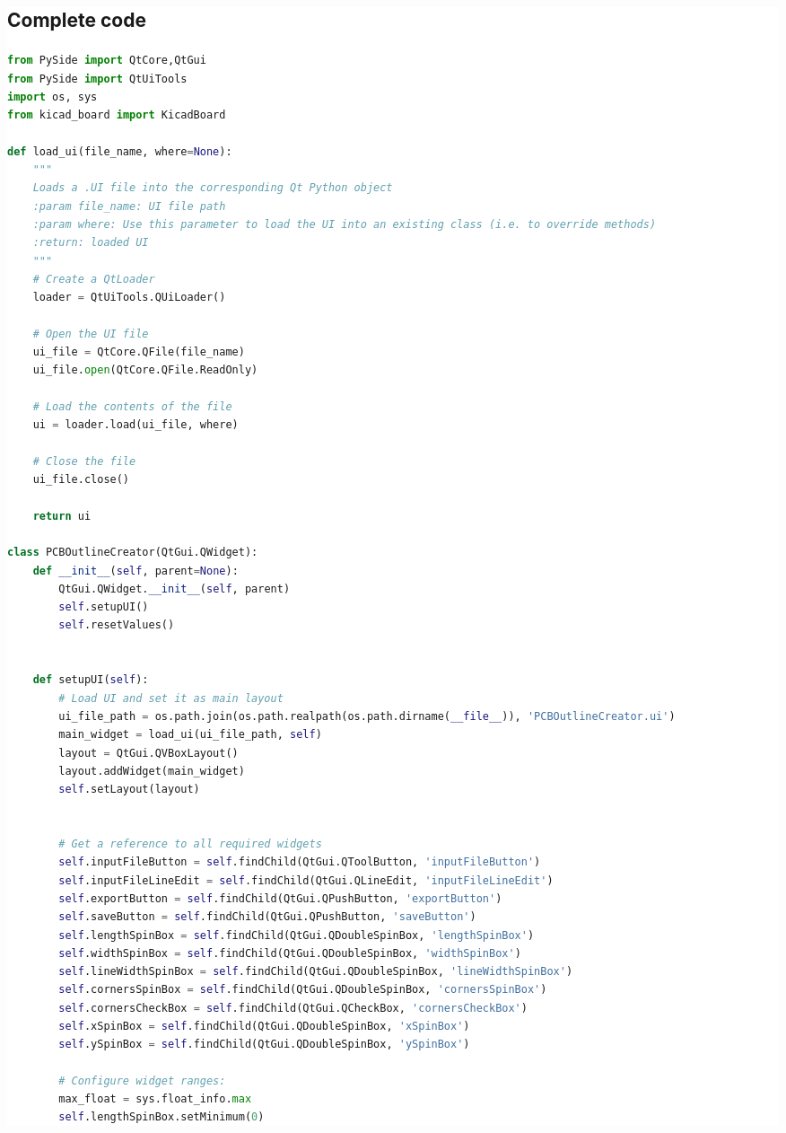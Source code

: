 ## Complete code
```python
from PySide import QtCore,QtGui
from PySide import QtUiTools
import os, sys
from kicad_board import KicadBoard

def load_ui(file_name, where=None):
    """
    Loads a .UI file into the corresponding Qt Python object
    :param file_name: UI file path
    :param where: Use this parameter to load the UI into an existing class (i.e. to override methods)
    :return: loaded UI
    """
    # Create a QtLoader
    loader = QtUiTools.QUiLoader()

    # Open the UI file
    ui_file = QtCore.QFile(file_name)
    ui_file.open(QtCore.QFile.ReadOnly)

    # Load the contents of the file
    ui = loader.load(ui_file, where)

    # Close the file
    ui_file.close()

    return ui

class PCBOutlineCreator(QtGui.QWidget):
    def __init__(self, parent=None):
        QtGui.QWidget.__init__(self, parent)
        self.setupUI()
        self.resetValues()


    def setupUI(self):
        # Load UI and set it as main layout
        ui_file_path = os.path.join(os.path.realpath(os.path.dirname(__file__)), 'PCBOutlineCreator.ui')
        main_widget = load_ui(ui_file_path, self)
        layout = QtGui.QVBoxLayout()
        layout.addWidget(main_widget)
        self.setLayout(layout)


        # Get a reference to all required widgets
        self.inputFileButton = self.findChild(QtGui.QToolButton, 'inputFileButton')
        self.inputFileLineEdit = self.findChild(QtGui.QLineEdit, 'inputFileLineEdit')
        self.exportButton = self.findChild(QtGui.QPushButton, 'exportButton')
        self.saveButton = self.findChild(QtGui.QPushButton, 'saveButton')
        self.lengthSpinBox = self.findChild(QtGui.QDoubleSpinBox, 'lengthSpinBox')
        self.widthSpinBox = self.findChild(QtGui.QDoubleSpinBox, 'widthSpinBox')
        self.lineWidthSpinBox = self.findChild(QtGui.QDoubleSpinBox, 'lineWidthSpinBox')
        self.cornersSpinBox = self.findChild(QtGui.QDoubleSpinBox, 'cornersSpinBox')
        self.cornersCheckBox = self.findChild(QtGui.QCheckBox, 'cornersCheckBox')
        self.xSpinBox = self.findChild(QtGui.QDoubleSpinBox, 'xSpinBox')
        self.ySpinBox = self.findChild(QtGui.QDoubleSpinBox, 'ySpinBox')

        # Configure widget ranges:
        max_float = sys.float_info.max
        self.lengthSpinBox.setMinimum(0)
```